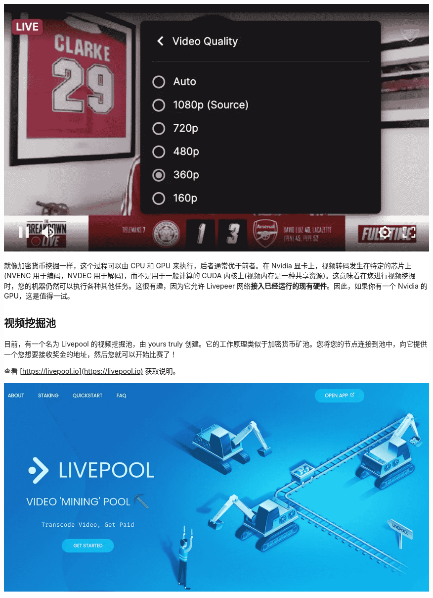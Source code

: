 ![](img/35ed7d7b5eb8e3d97c0b264ef266062d.png)

就像加密货币挖掘一样，这个过程可以由 CPU 和 GPU 来执行，后者通常优于前者。在 Nvidia 显卡上，视频转码发生在特定的芯片上(NVENC 用于编码，NVDEC 用于解码)，而不是用于一般计算的 CUDA 内核上(视频内存是一种共享资源)。这意味着在您进行视频挖掘时，您的机器仍然可以执行各种其他任务。这很有趣，因为它允许 Livepeer 网络**接入已经运行的现有硬件**。因此，如果你有一个 Nvidia 的 GPU，这是值得一试。

## 视频挖掘池

目前，有一个名为 Livepool 的视频挖掘池，由 yours truly 创建。它的工作原理类似于加密货币矿池。您将您的节点连接到池中，向它提供一个您想要接收奖金的地址，然后您就可以开始比赛了！

查看 [https://livepool.io](https://livepool.io) 获取说明。

![](img/bae2b9969e8de586c125a1400f7ceda6.png)
